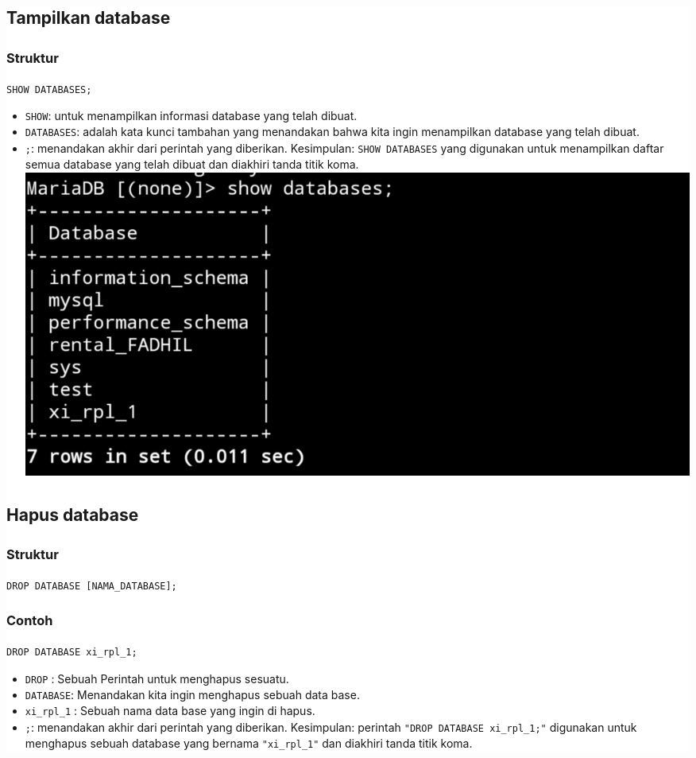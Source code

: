 ## Tampilkan database 
### Struktur
```
SHOW DATABASES;
```

- `SHOW`: untuk menampilkan informasi database yang telah dibuat. 
- `DATABASES`: adalah kata kunci tambahan yang menandakan bahwa kita ingin menampilkan database yang telah dibuat.
- `;`: menandakan akhir dari perintah yang diberikan.
Kesimpulan:
`SHOW DATABASES` yang digunakan untuk menampilkan daftar semua database yang  telah dibuat dan diakhiri tanda titik koma. 
![gambar](assets/TML.BS.JPG)
## Hapus database 
### Struktur
```
DROP DATABASE [NAMA_DATABASE];
```
### Contoh
```
DROP DATABASE xi_rpl_1;
```
- `DROP` :  Sebuah Perintah untuk menghapus sesuatu. 
- `DATABASE`: Menandakan kita ingin menghapus sebuah data base. 
- `xi_rpl_1` : Sebuah nama data base yang ingin di hapus. 
- `;`: menandakan akhir dari perintah yang diberikan. 
Kesimpulan:
perintah `"DROP DATABASE xi_rpl_1;"` digunakan untuk menghapus sebuah database yang bernama `"xi_rpl_1"` dan diakhiri tanda titik koma. 